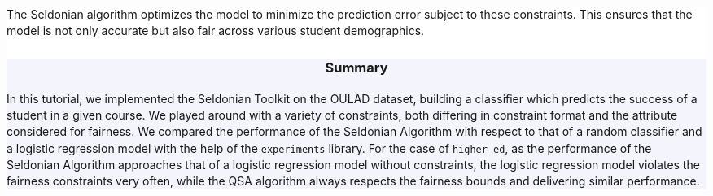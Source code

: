 <p>
    The Seldonian algorithm optimizes the model to minimize the prediction error subject to these constraints. This ensures that the model is not only accurate but also fair across various student demographics.
</p>
</div>

<div class="container p-3 my-2 border" style="background-color: #f3f4fc;">
<h3 id="summary" align="center" class="mb-3">Summary</h3>

<p>
In this tutorial, we implemented the Seldonian Toolkit on the OULAD dataset, building a classifier which predicts the success of a student in a given course. We played around with a variety of constraints, both differing in constraint format and the attribute considered for fairness. We compared the performance of the Seldonian Algorithm with respect to that of a random classifier and a logistic regression model with the help of the <code>experiments</code> library. For the case of <code class='codesnippet'>higher_ed</code>, as the performance of the Seldonian Algorithm approaches that of a logistic regression model without constraints, the logistic regression model violates the fairness constraints very often, while the QSA algorithm always respects the fairness bounds and delivering similar performance.
</p>